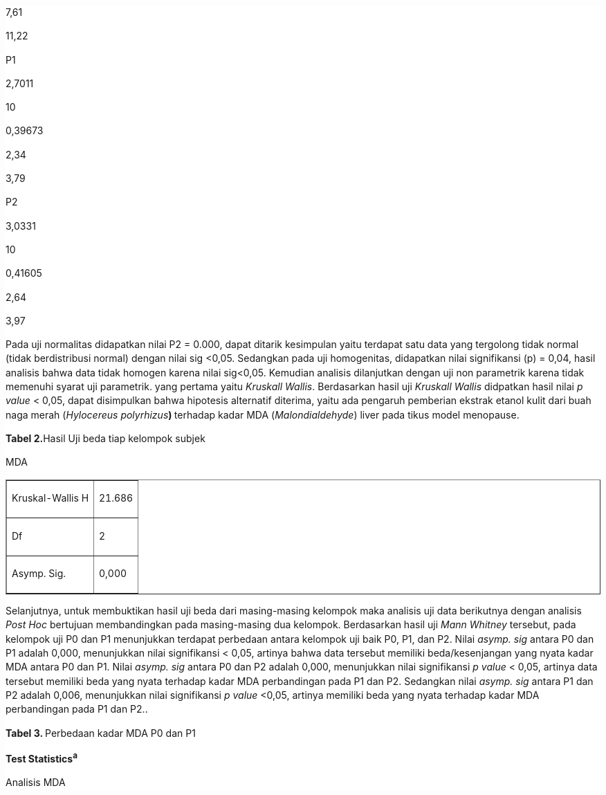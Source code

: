 <p><span class="font5">7,61</span></p></td><td style="vertical-align:middle;">
<p><span class="font5">11,22</span></p></td></tr>
<tr><td style="vertical-align:middle;">
<p><span class="font5">P1</span></p></td><td style="vertical-align:middle;">
<p><span class="font5">2,7011</span></p></td><td style="vertical-align:middle;">
<p><span class="font5">10</span></p></td><td style="vertical-align:middle;">
<p><span class="font5">0,39673</span></p></td><td style="vertical-align:middle;">
<p><span class="font5">2,34</span></p></td><td style="vertical-align:middle;">
<p><span class="font5">3,79</span></p></td></tr>
<tr><td style="vertical-align:bottom;">
<p><span class="font5">P2</span></p></td><td style="vertical-align:bottom;">
<p><span class="font5">3,0331</span></p></td><td style="vertical-align:bottom;">
<p><span class="font5">10</span></p></td><td style="vertical-align:bottom;">
<p><span class="font5">0,41605</span></p></td><td style="vertical-align:bottom;">
<p><span class="font5">2,64</span></p></td><td style="vertical-align:bottom;">
<p><span class="font5">3,97</span></p></td></tr>
</table>
<p><span class="font7">Pada uji normalitas didapatkan nilai P2 = 0.000, dapat ditarik kesimpulan yaitu terdapat satu data yang tergolong tidak normal (tidak berdistribusi normal) dengan nilai sig &lt;0,05. Sedangkan pada uji homogenitas, didapatkan nilai signifikansi (p) = 0,04, hasil analisis bahwa data tidak homogen karena nilai sig&lt;0,05. Kemudian analisis dilanjutkan dengan uji non parametrik karena tidak memenuhi syarat uji parametrik. yang pertama yaitu </span><span class="font7" style="font-style:italic;">Kruskall Wallis</span><span class="font7">. Berdasarkan hasil uji </span><span class="font7" style="font-style:italic;">Kruskall Wallis </span><span class="font7">didpatkan hasil nilai </span><span class="font7" style="font-style:italic;">p value</span><span class="font7"> &lt;&nbsp;0,05, dapat disimpulkan bahwa hipotesis alternatif diterima, yaitu ada pengaruh pemberian ekstrak etanol kulit dari buah naga merah (</span><span class="font7" style="font-style:italic;">Hylocereus polyrhizus</span><span class="font7" style="font-weight:bold;">) </span><span class="font7">terhadap kadar MDA (</span><span class="font7" style="font-style:italic;">Malondialdehyde</span><span class="font7">) liver pada tikus model menopause.</span></p>
<p><span class="font5" style="font-weight:bold;">Tabel 2.</span><span class="font5">Hasil Uji beda tiap kelompok subjek</span></p>
<p><span class="font5">MDA</span></p>
<table border="1">
<tr><td style="vertical-align:top;">
<p><span class="font5">Kruskal-Wallis H</span></p></td><td style="vertical-align:top;">
<p><span class="font5">21.686</span></p></td></tr>
<tr><td style="vertical-align:middle;">
<p><span class="font5">Df</span></p></td><td style="vertical-align:middle;">
<p><span class="font5">2</span></p></td></tr>
<tr><td style="vertical-align:bottom;">
<p><span class="font5">Asymp. Sig.</span></p></td><td style="vertical-align:bottom;">
<p><span class="font5">0,000</span></p></td></tr>
</table>
<p><span class="font7">Selanjutnya, untuk membuktikan hasil uji beda dari masing-masing kelompok maka analisis uji data berikutnya dengan analisis </span><span class="font7" style="font-style:italic;">Post Hoc</span><span class="font7"> bertujuan membandingkan pada masing-masing dua kelompok. Berdasarkan hasil uji </span><span class="font7" style="font-style:italic;">Mann Whitney</span><span class="font7"> tersebut, pada kelompok uji P0 dan P1 menunjukkan terdapat perbedaan antara kelompok uji baik P0, P1, dan P2. Nilai </span><span class="font7" style="font-style:italic;">asymp. sig </span><span class="font7">antara P0 dan P1 adalah 0,000, menunjukkan nilai signifikansi &lt;&nbsp;0,05, artinya bahwa data tersebut memiliki beda/kesenjangan yang nyata kadar MDA antara P0 dan P1. Nilai </span><span class="font7" style="font-style:italic;">asymp. sig</span><span class="font7"> antara P0 dan P2 adalah 0,000, menunjukkan nilai signifikansi </span><span class="font7" style="font-style:italic;">p value</span><span class="font7"> &lt;&nbsp;0,05, artinya data tersebut memiliki beda yang nyata terhadap kadar MDA perbandingan pada P1 dan P2. Sedangkan nilai </span><span class="font7" style="font-style:italic;">asymp. sig </span><span class="font7">antara P1 dan P2 adalah 0,006, menunjukkan nilai signifikansi </span><span class="font7" style="font-style:italic;">p value</span><span class="font7"> &lt;0,05, artinya memiliki beda yang nyata terhadap kadar MDA perbandingan pada P1 dan P2..</span></p>
<p><span class="font7" style="font-weight:bold;">Tabel 3. </span><span class="font7">Perbedaan kadar MDA P0 dan P1</span></p>
<p><span class="font5" style="font-weight:bold;">Test Statistics<sup>a</sup></span></p>
<p><span class="font5">Analisis MDA</span></p>